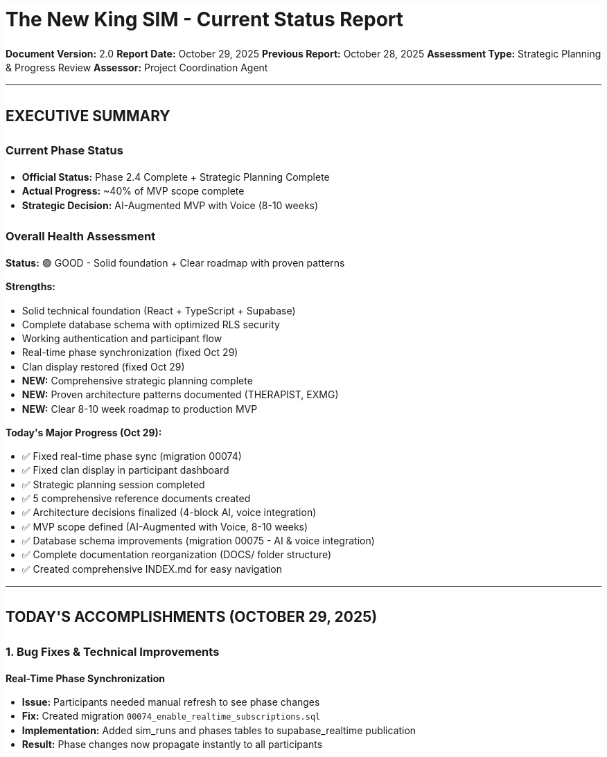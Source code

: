 # The New King SIM - Current Status Report

**Document Version:** 2.0
**Report Date:** October 29, 2025
**Previous Report:** October 28, 2025
**Assessment Type:** Strategic Planning & Progress Review
**Assessor:** Project Coordination Agent

---

## EXECUTIVE SUMMARY

### Current Phase Status
- **Official Status:** Phase 2.4 Complete + Strategic Planning Complete
- **Actual Progress:** ~40% of MVP scope complete
- **Strategic Decision:** AI-Augmented MVP with Voice (8-10 weeks)

### Overall Health Assessment
**Status:** 🟢 GOOD - Solid foundation + Clear roadmap with proven patterns

**Strengths:**
- Solid technical foundation (React + TypeScript + Supabase)
- Complete database schema with optimized RLS security
- Working authentication and participant flow
- Real-time phase synchronization (fixed Oct 29)
- Clan display restored (fixed Oct 29)
- **NEW:** Comprehensive strategic planning complete
- **NEW:** Proven architecture patterns documented (THERAPIST, EXMG)
- **NEW:** Clear 8-10 week roadmap to production MVP

**Today's Major Progress (Oct 29):**
- ✅ Fixed real-time phase sync (migration 00074)
- ✅ Fixed clan display in participant dashboard
- ✅ Strategic planning session completed
- ✅ 5 comprehensive reference documents created
- ✅ Architecture decisions finalized (4-block AI, voice integration)
- ✅ MVP scope defined (AI-Augmented with Voice, 8-10 weeks)
- ✅ Database schema improvements (migration 00075 - AI & voice integration)
- ✅ Complete documentation reorganization (DOCS/ folder structure)
- ✅ Created comprehensive INDEX.md for easy navigation

---

## TODAY'S ACCOMPLISHMENTS (OCTOBER 29, 2025)

### 1. Bug Fixes & Technical Improvements

**Real-Time Phase Synchronization**
- **Issue:** Participants needed manual refresh to see phase changes
- **Fix:** Created migration `00074_enable_realtime_subscriptions.sql`
- **Implementation:** Added sim_runs and phases tables to supabase_realtime publication
- **Result:** Phase changes now propagate instantly to all participants
